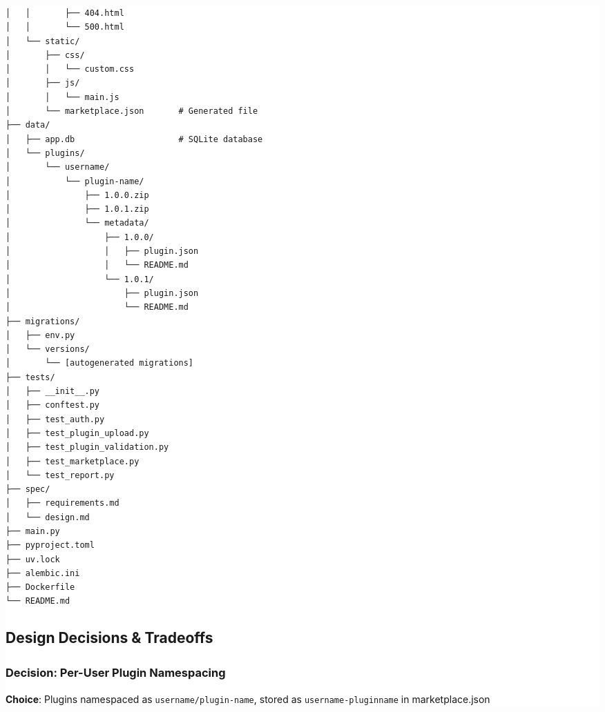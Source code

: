 ```
│   │       ├── 404.html
│   │       └── 500.html
│   └── static/
│       ├── css/
│       │   └── custom.css
│       ├── js/
│       │   └── main.js
│       └── marketplace.json       # Generated file
├── data/
│   ├── app.db                     # SQLite database
│   └── plugins/
│       └── username/
│           └── plugin-name/
│               ├── 1.0.0.zip
│               ├── 1.0.1.zip
│               └── metadata/
│                   ├── 1.0.0/
│                   │   ├── plugin.json
│                   │   └── README.md
│                   └── 1.0.1/
│                       ├── plugin.json
│                       └── README.md
├── migrations/
│   ├── env.py
│   └── versions/
│       └── [autogenerated migrations]
├── tests/
│   ├── __init__.py
│   ├── conftest.py
│   ├── test_auth.py
│   ├── test_plugin_upload.py
│   ├── test_plugin_validation.py
│   ├── test_marketplace.py
│   └── test_report.py
├── spec/
│   ├── requirements.md
│   └── design.md
├── main.py
├── pyproject.toml
├── uv.lock
├── alembic.ini
├── Dockerfile
└── README.md
```

## Design Decisions & Tradeoffs

### Decision: Per-User Plugin Namespacing
**Choice**: Plugins namespaced as `username/plugin-name`, stored as `username-pluginname` in marketplace.json

